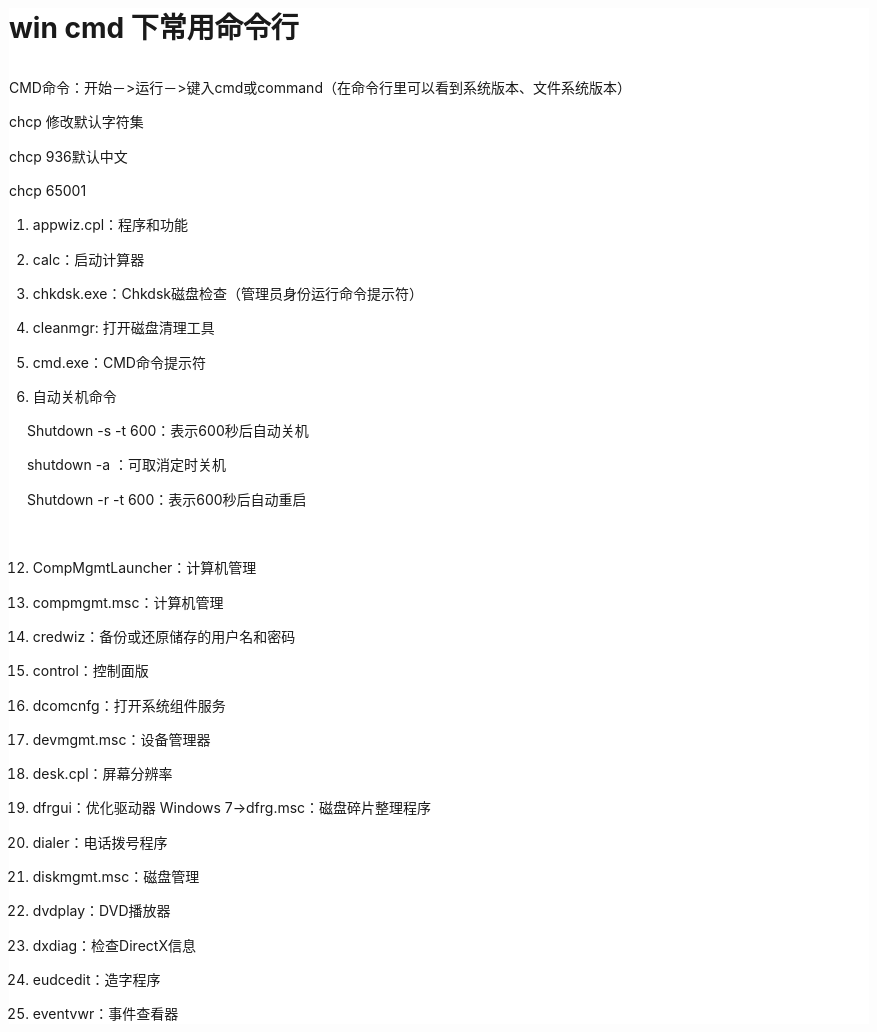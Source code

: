 # win cmd 下常用命令行

##
CMD命令：开始－>运行－>键入cmd或command（在命令行里可以看到系统版本、文件系统版本）

chcp 修改默认字符集

chcp 936默认中文

chcp 65001

1. appwiz.cpl：程序和功能

2. calc：启动计算器

5. chkdsk.exe：Chkdsk磁盘检查（管理员身份运行命令提示符）

6. cleanmgr: 打开磁盘清理工具

 

 

9. cmd.exe：CMD命令提示符

10. 自动关机命令

 　 Shutdown -s -t 600：表示600秒后自动关机

 　 shutdown -a ：可取消定时关机

 　 Shutdown -r -t 600：表示600秒后自动重启

 　

 

12. CompMgmtLauncher：计算机管理

13. compmgmt.msc：计算机管理

14. credwiz：备份或还原储存的用户名和密码

 

16. control：控制面版

17. dcomcnfg：打开系统组件服务

19. devmgmt.msc：设备管理器

20. desk.cpl：屏幕分辨率

21. dfrgui：优化驱动器   Windows 7→dfrg.msc：磁盘碎片整理程序

22. dialer：电话拨号程序

23. diskmgmt.msc：磁盘管理

24. dvdplay：DVD播放器

25. dxdiag：检查DirectX信息

26. eudcedit：造字程序

27. eventvwr：事件查看器

